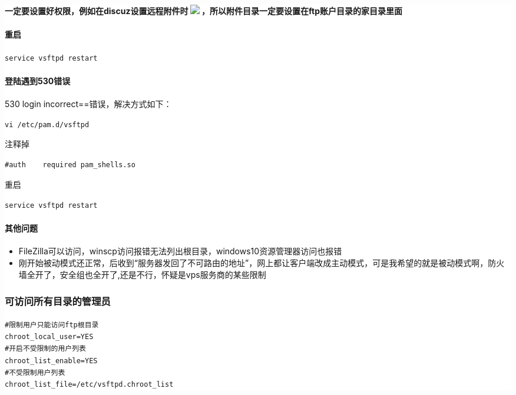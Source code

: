 **一定要设置好权限，例如在discuz设置远程附件时
![](http://upload-images.jianshu.io/upload_images/4575564-3770150f1e0505ad.png?imageMogr2/auto-orient/strip%7CimageView2/2/w/1240)
，所以附件目录一定要设置在ftp账户目录的家目录里面**
#### 重启
```
service vsftpd restart
```
#### 登陆遇到530错误
530 login incorrect==错误，解决方式如下：
```
vi /etc/pam.d/vsftpd
```
注释掉
```
#auth    required pam_shells.so
```
重启
```
service vsftpd restart
```
#### 其他问题
- FileZilla可以访问，winscp访问报错无法列出根目录，windows10资源管理器访问也报错
- 刚开始被动模式还正常，后收到“服务器发回了不可路由的地址”，网上都让客户端改成主动模式，可是我希望的就是被动模式啊，防火墙全开了，安全组也全开了,还是不行，怀疑是vps服务商的某些限制

### 可访问所有目录的管理员
```
#限制用户只能访问ftp根目录
chroot_local_user=YES
#开启不受限制的用户列表
chroot_list_enable=YES
#不受限制用户列表
chroot_list_file=/etc/vsftpd.chroot_list
```